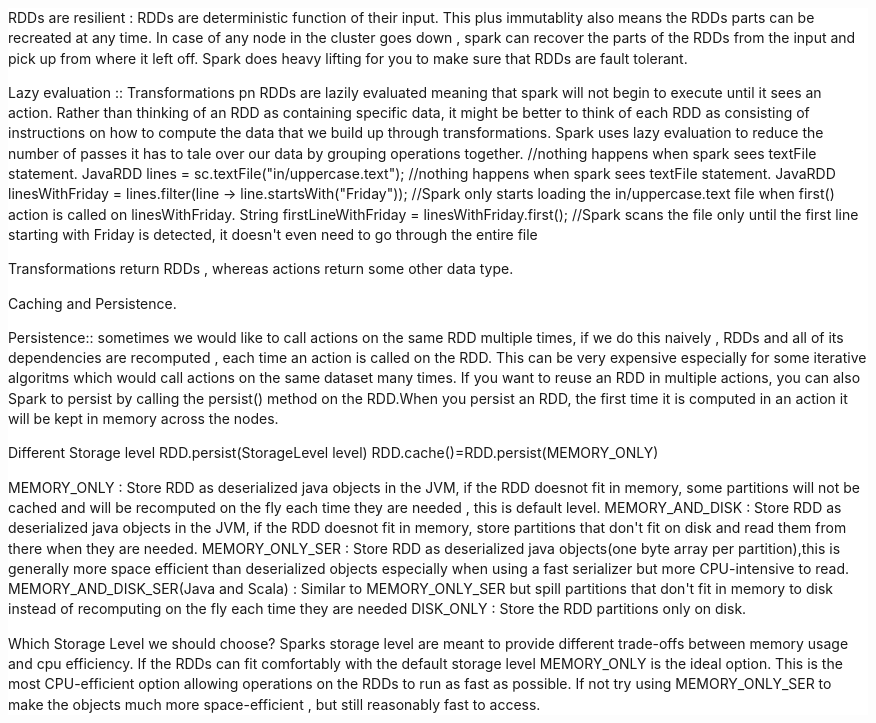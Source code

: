 RDDs are resilient : RDDs are deterministic function of their input. This plus immutablity also means the RDDs parts can be recreated at any time.
In case of any node in the cluster goes down , spark can recover the parts of the RDDs from the input and pick up from where it left off.
Spark does heavy lifting for you to make sure that RDDs are fault tolerant.

Lazy evaluation :: Transformations pn RDDs are lazily evaluated meaning that spark will not begin to execute until it sees an action.
Rather than thinking of an RDD as containing specific data, it might be better to think of each RDD as consisting of instructions on how to compute the data that we build up through transformations.
Spark uses lazy evaluation to reduce the number of passes it has to tale over our data by grouping operations together.
//nothing happens when spark sees textFile statement.
JavaRDD<String> lines = sc.textFile("in/uppercase.text");
//nothing happens when spark sees textFile statement.
JavaRDD<String> linesWithFriday = lines.filter(line -> line.startsWith("Friday"));
//Spark only starts loading the in/uppercase.text file when first() action is called on linesWithFriday.
String firstLineWithFriday = linesWithFriday.first();
//Spark scans the file only until the first line starting with Friday is detected, it doesn't even need to go through the entire file

Transformations return RDDs , whereas actions return some other data type.

Caching and Persistence.

Persistence:: sometimes we would like to call actions on the same RDD multiple times, if we do this naively , RDDs and all of its dependencies are recomputed , each time an action is called on the RDD. This can be very expensive especially for some iterative algoritms which would call actions on the same dataset many times.
If you want to reuse an RDD in multiple actions, you can also Spark to persist by calling the persist() method on the RDD.When you persist an RDD, the first time it is computed in an action it will be kept in memory across the nodes.

Different Storage level
RDD.persist(StorageLevel level)
RDD.cache()=RDD.persist(MEMORY_ONLY)

MEMORY_ONLY : Store RDD as deserialized java objects in the JVM, if the RDD doesnot fit in memory, some partitions will not be cached and will be recomputed on the fly each time they are needed , this is default level.
MEMORY_AND_DISK : Store RDD as deserialized java objects in the JVM, if the RDD doesnot fit in memory, store partitions that don't fit on disk and read them from there when they are needed.
MEMORY_ONLY_SER : Store RDD as deserialized java objects(one byte array per partition),this is generally more space efficient than deserialized objects especially when using a fast serializer but more CPU-intensive to read.
MEMORY_AND_DISK_SER(Java and Scala) : Similar to MEMORY_ONLY_SER but spill partitions that don't fit in memory to disk instead of recomputing on the fly each time they are needed 
DISK_ONLY : Store the RDD partitions only on disk.

Which Storage Level we should choose?
Sparks storage level are meant to provide different trade-offs between memory usage and cpu efficiency.
If the RDDs can fit comfortably with the default storage level MEMORY_ONLY is the ideal option. This is the most CPU-efficient option allowing operations on the RDDs to run as fast as possible.
If not try using MEMORY_ONLY_SER to make the objects much more space-efficient , but still reasonably fast to access.
